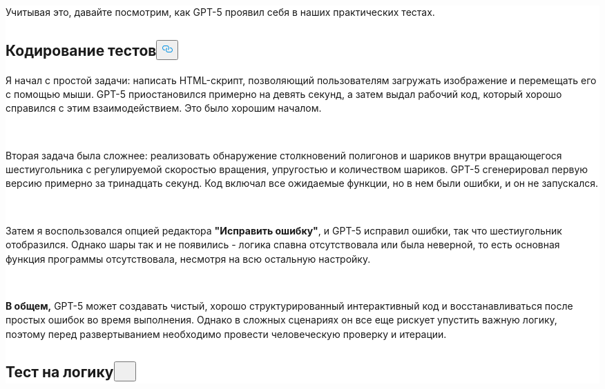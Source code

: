 <p>Учитывая это, давайте посмотрим, как GPT-5 проявил себя в наших практических тестах.</p>
<h2 id="Coding-Tests" class="common-anchor-header">Кодирование тестов<button data-href="#Coding-Tests" class="anchor-icon" translate="no">
      <svg translate="no"
        aria-hidden="true"
        focusable="false"
        height="20"
        version="1.1"
        viewBox="0 0 16 16"
        width="16"
      >
        <path
          fill="#0092E4"
          fill-rule="evenodd"
          d="M4 9h1v1H4c-1.5 0-3-1.69-3-3.5S2.55 3 4 3h4c1.45 0 3 1.69 3 3.5 0 1.41-.91 2.72-2 3.25V8.59c.58-.45 1-1.27 1-2.09C10 5.22 8.98 4 8 4H4c-.98 0-2 1.22-2 2.5S3 9 4 9zm9-3h-1v1h1c1 0 2 1.22 2 2.5S13.98 12 13 12H9c-.98 0-2-1.22-2-2.5 0-.83.42-1.64 1-2.09V6.25c-1.09.53-2 1.84-2 3.25C6 11.31 7.55 13 9 13h4c1.45 0 3-1.69 3-3.5S14.5 6 13 6z"
        ></path>
      </svg>
    </button></h2><p>Я начал с простой задачи: написать HTML-скрипт, позволяющий пользователям загружать изображение и перемещать его с помощью мыши. GPT-5 приостановился примерно на девять секунд, а затем выдал рабочий код, который хорошо справился с этим взаимодействием. Это было хорошим началом.</p>
<p>
  <span class="img-wrapper">
    <img translate="no" src="https://assets.zilliz.com/gpt52_7b04c9b41b.gif" alt="" class="doc-image" id="" />
    <span></span>
  </span>
</p>
<p>Вторая задача была сложнее: реализовать обнаружение столкновений полигонов и шариков внутри вращающегося шестиугольника с регулируемой скоростью вращения, упругостью и количеством шариков. GPT-5 сгенерировал первую версию примерно за тринадцать секунд. Код включал все ожидаемые функции, но в нем были ошибки, и он не запускался.</p>
<p>
  <span class="img-wrapper">
    <img translate="no" src="https://assets.zilliz.com/image_6_3e6a34572a.png" alt="" class="doc-image" id="" />
    <span></span>
  </span>
</p>
<p>Затем я воспользовался опцией редактора <strong>"Исправить ошибку"</strong>, и GPT-5 исправил ошибки, так что шестиугольник отобразился. Однако шары так и не появились - логика спавна отсутствовала или была неверной, то есть основная функция программы отсутствовала, несмотря на всю остальную настройку.</p>
<p>
  <span class="img-wrapper">
    <img translate="no" src="https://assets.zilliz.com/gpt51_6489df9914.gif" alt="" class="doc-image" id="" />
    <span></span>
  </span>
</p>
<p><strong>В общем,</strong> GPT-5 может создавать чистый, хорошо структурированный интерактивный код и восстанавливаться после простых ошибок во время выполнения. Однако в сложных сценариях он все еще рискует упустить важную логику, поэтому перед развертыванием необходимо провести человеческую проверку и итерации.</p>
<h2 id="Reasoning-Test" class="common-anchor-header">Тест на логику<button data-href="#Reasoning-Test" class="anchor-icon" translate="no">
      <svg translate="no"
        aria-hidden="true"
        focusable="false"
        height="20"
        version="1.1"
        viewBox="0 0 16 16"
        width="16"